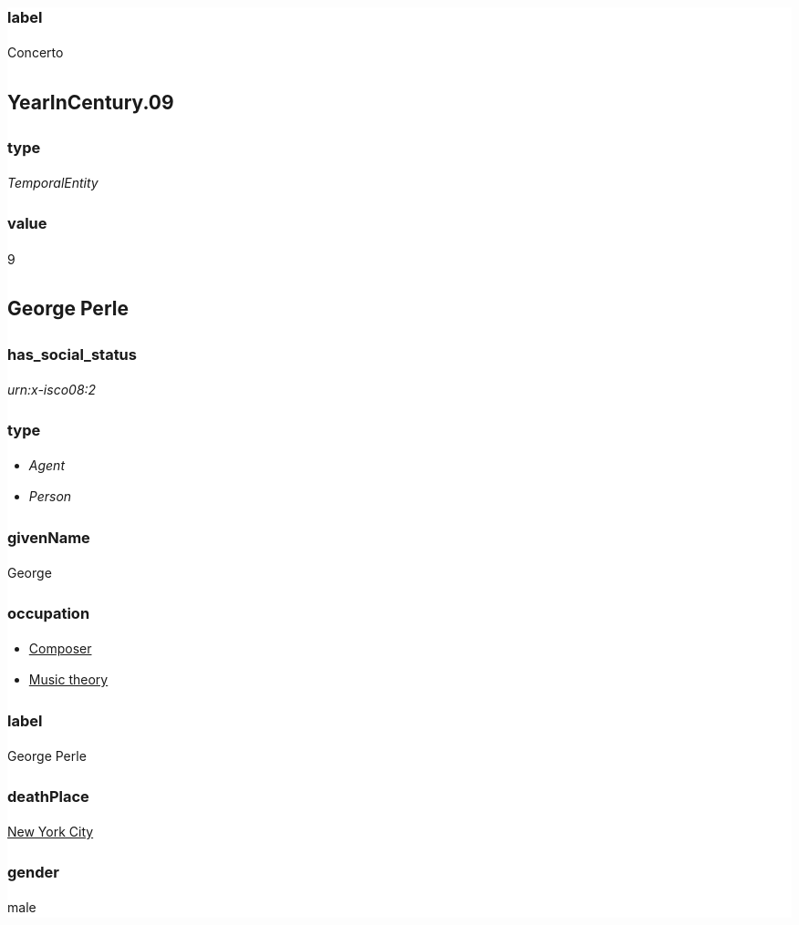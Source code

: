 ### label


Concerto

## YearInCentury.09

### type


*TemporalEntity*

### value


9

## George Perle

### has_social_status


*urn:x-isco08:2*

### type

 - *Agent*

 - *Person*

### givenName


George

### occupation

 - [Composer](#Composer)

 - [Music theory](#Music-theory)

### label


George Perle

### deathPlace


[New York City](#New-York-City)

### gender


male
